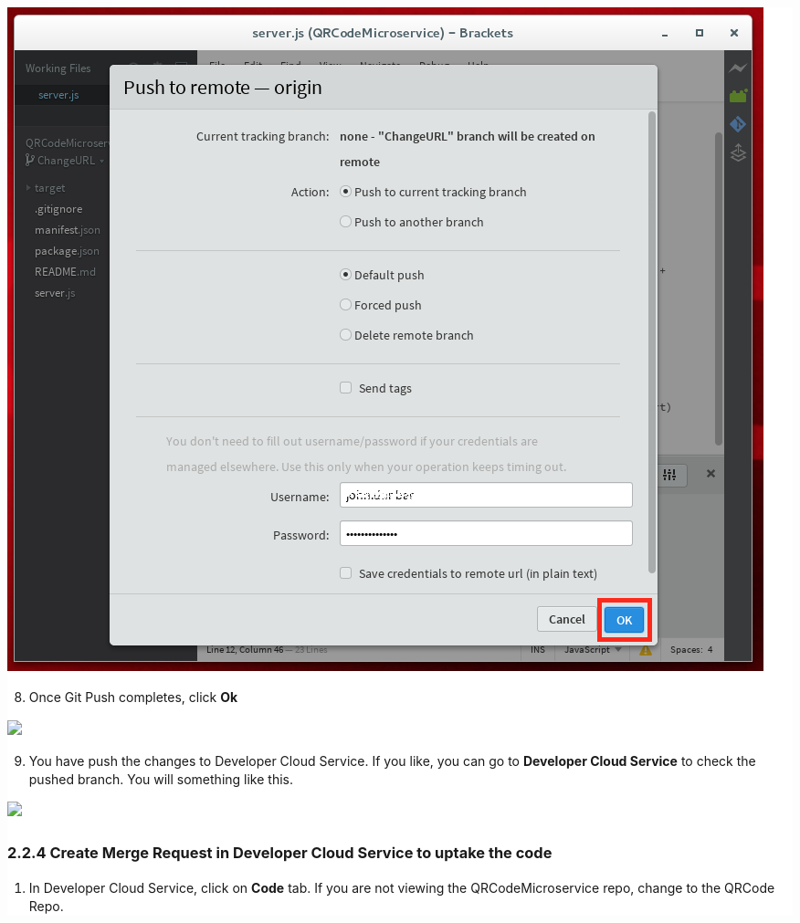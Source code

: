 ![](images/130.pushok.png)

8. Once Git Push completes, click **Ok**

![](images/131.pushdone.png)

9. You have push the changes to Developer Cloud Service. If you like, you can go to **Developer Cloud Service** to check the pushed branch. You will something like this.

![](images/132.newbranch.png)

### 2.2.4 Create Merge Request in Developer Cloud Service to uptake the code

1. In Developer Cloud Service, click on **Code** tab. If you are not viewing the QRCodeMicroservice repo, change to the QRCode Repo.  
